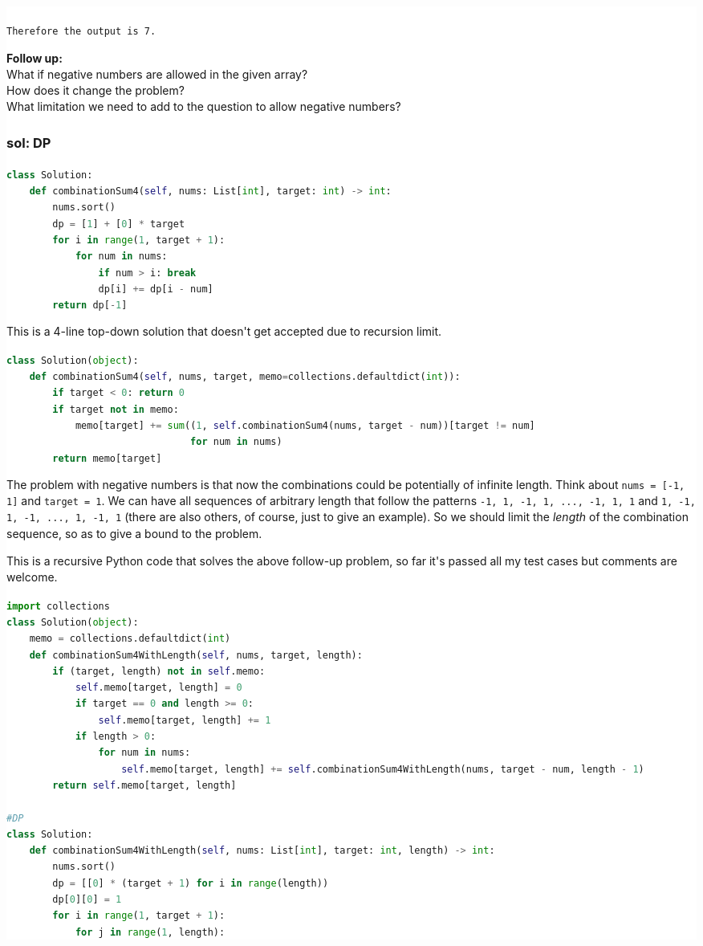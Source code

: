 ```text

Therefore the output is 7.
```

**Follow up:**  
What if negative numbers are allowed in the given array?  
How does it change the problem?  
What limitation we need to add to the question to allow negative numbers?

### sol: DP

```python
class Solution:
    def combinationSum4(self, nums: List[int], target: int) -> int:
        nums.sort()
        dp = [1] + [0] * target
        for i in range(1, target + 1):
            for num in nums:
                if num > i: break
                dp[i] += dp[i - num]
        return dp[-1]
```

This is a 4-line top-down solution that doesn't get accepted due to recursion limit.

```python
class Solution(object):
    def combinationSum4(self, nums, target, memo=collections.defaultdict(int)):
        if target < 0: return 0
        if target not in memo:
            memo[target] += sum((1, self.combinationSum4(nums, target - num))[target != num] 
                                for num in nums)
        return memo[target]
```

The problem with negative numbers is that now the combinations could be potentially of infinite length. Think about `nums = [-1, 1]` and `target = 1`. We can have all sequences of arbitrary length that follow the patterns `-1, 1, -1, 1, ..., -1, 1, 1` and `1, -1, 1, -1, ..., 1, -1, 1` \(there are also others, of course, just to give an example\). So we should limit the _length_ of the combination sequence, so as to give a bound to the problem.

This is a recursive Python code that solves the above follow-up problem, so far it's passed all my test cases but comments are welcome.

```python
import collections
class Solution(object):
    memo = collections.defaultdict(int)
    def combinationSum4WithLength(self, nums, target, length):
        if (target, length) not in self.memo:
            self.memo[target, length] = 0
            if target == 0 and length >= 0:
                self.memo[target, length] += 1
            if length > 0:
                for num in nums:
                    self.memo[target, length] += self.combinationSum4WithLength(nums, target - num, length - 1)
        return self.memo[target, length]
        
#DP
class Solution:
    def combinationSum4WithLength(self, nums: List[int], target: int, length) -> int:
        nums.sort()
        dp = [[0] * (target + 1) for i in range(length))
        dp[0][0] = 1
        for i in range(1, target + 1):
            for j in range(1, length):
```